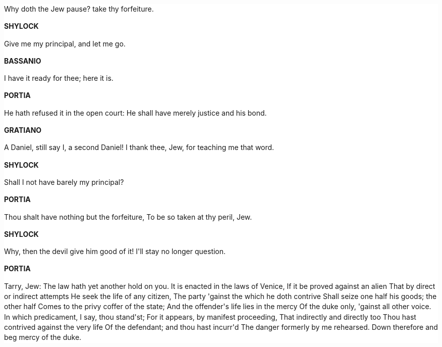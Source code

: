 Why doth the Jew pause? take thy forfeiture.


**SHYLOCK**

Give me my principal, and let me go.


**BASSANIO**

I have it ready for thee; here it is.


**PORTIA**

He hath refused it in the open court:
He shall have merely justice and his bond.


**GRATIANO**

A Daniel, still say I, a second Daniel!
I thank thee, Jew, for teaching me that word.


**SHYLOCK**

Shall I not have barely my principal?


**PORTIA**

Thou shalt have nothing but the forfeiture,
To be so taken at thy peril, Jew.


**SHYLOCK**

Why, then the devil give him good of it!
I'll stay no longer question.


**PORTIA**

Tarry, Jew:
The law hath yet another hold on you.
It is enacted in the laws of Venice,
If it be proved against an alien
That by direct or indirect attempts
He seek the life of any citizen,
The party 'gainst the which he doth contrive
Shall seize one half his goods; the other half
Comes to the privy coffer of the state;
And the offender's life lies in the mercy
Of the duke only, 'gainst all other voice.
In which predicament, I say, thou stand'st;
For it appears, by manifest proceeding,
That indirectly and directly too
Thou hast contrived against the very life
Of the defendant; and thou hast incurr'd
The danger formerly by me rehearsed.
Down therefore and beg mercy of the duke.
